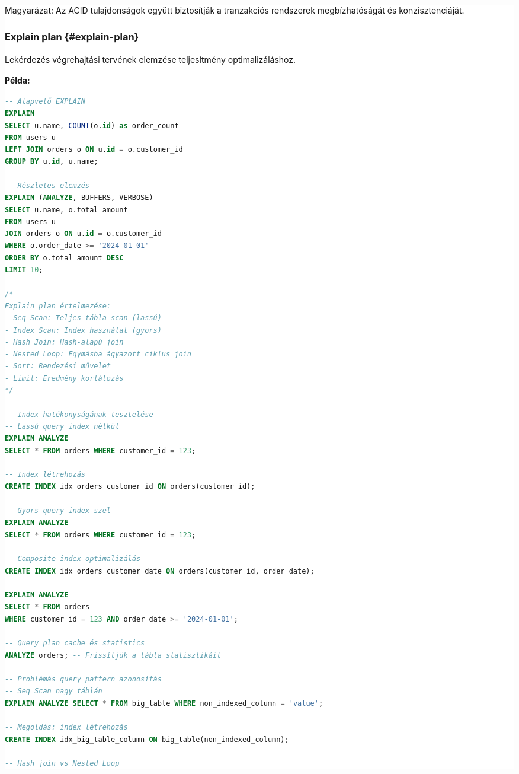 Magyarázat: Az ACID tulajdonságok együtt biztosítják a tranzakciós rendszerek megbízhatóságát és konzisztenciáját.

### Explain plan {#explain-plan}
Lekérdezés végrehajtási tervének elemzése teljesítmény optimalizáláshoz.

**Példa:**
```sql
-- Alapvető EXPLAIN
EXPLAIN 
SELECT u.name, COUNT(o.id) as order_count
FROM users u
LEFT JOIN orders o ON u.id = o.customer_id
GROUP BY u.id, u.name;

-- Részletes elemzés
EXPLAIN (ANALYZE, BUFFERS, VERBOSE)
SELECT u.name, o.total_amount
FROM users u
JOIN orders o ON u.id = o.customer_id
WHERE o.order_date >= '2024-01-01'
ORDER BY o.total_amount DESC
LIMIT 10;

/*
Explain plan értelmezése:
- Seq Scan: Teljes tábla scan (lassú)
- Index Scan: Index használat (gyors)
- Hash Join: Hash-alapú join
- Nested Loop: Egymásba ágyazott ciklus join
- Sort: Rendezési művelet
- Limit: Eredmény korlátozás
*/

-- Index hatékonyságának tesztelése
-- Lassú query index nélkül
EXPLAIN ANALYZE
SELECT * FROM orders WHERE customer_id = 123;

-- Index létrehozás
CREATE INDEX idx_orders_customer_id ON orders(customer_id);

-- Gyors query index-szel
EXPLAIN ANALYZE
SELECT * FROM orders WHERE customer_id = 123;

-- Composite index optimalizálás
CREATE INDEX idx_orders_customer_date ON orders(customer_id, order_date);

EXPLAIN ANALYZE
SELECT * FROM orders 
WHERE customer_id = 123 AND order_date >= '2024-01-01';

-- Query plan cache és statistics
ANALYZE orders; -- Frissítjük a tábla statisztikáit

-- Problémás query pattern azonosítás
-- Seq Scan nagy táblán
EXPLAIN ANALYZE SELECT * FROM big_table WHERE non_indexed_column = 'value';

-- Megoldás: index létrehozás
CREATE INDEX idx_big_table_column ON big_table(non_indexed_column);

-- Hash join vs Nested Loop
```